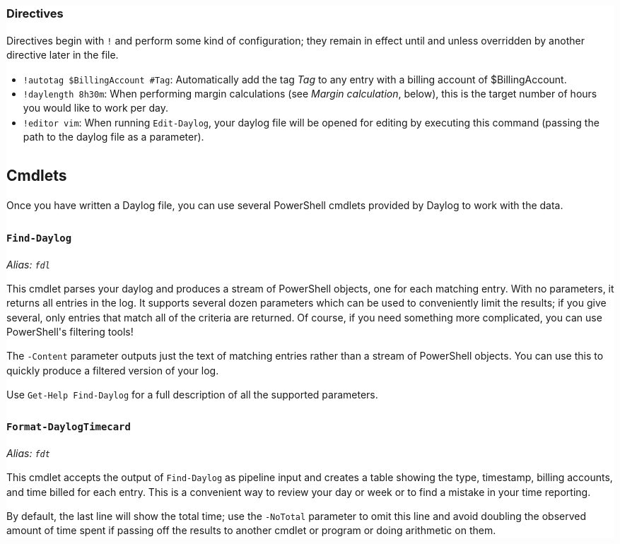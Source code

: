 
### Directives

Directives begin with `!` and perform some kind of configuration;
they remain in effect until and unless overridden by another directive later in the file.

* `!autotag $BillingAccount #Tag`:
  Automatically add the tag *Tag* to any entry with a billing account of
  $BillingAccount.
* `!daylength 8h30m`:
  When performing margin calculations (see *Margin calculation*, below),
  this is the target number of hours you would like to work per day.
* `!editor vim`:
  When running `Edit-Daylog`, your daylog file will be opened for editing
  by executing this command (passing the path to the daylog file as a parameter).


## Cmdlets

Once you have written a Daylog file,
you can use several PowerShell cmdlets provided by Daylog
to work with the data.

### `Find-Daylog`

*Alias: `fdl`*

This cmdlet parses your daylog
and produces a stream of PowerShell objects, one for each matching entry.
With no parameters, it returns all entries in the log.
It supports several dozen parameters
which can be used to conveniently limit the results;
if you give several, only entries that match all of the criteria are returned.
Of course, if you need something more complicated,
you can use PowerShell's filtering tools!

The `-Content` parameter outputs just the text of matching entries
rather than a stream of PowerShell objects.
You can use this to quickly produce a filtered version of your log.

Use `Get-Help Find-Daylog` for a full description of all the supported parameters.

### `Format-DaylogTimecard`

*Alias: `fdt`*

This cmdlet accepts the output of `Find-Daylog` as pipeline input
and creates a table showing the type, timestamp, billing accounts, and time billed
for each entry.
This is a convenient way to review your day or week
or to find a mistake in your time reporting.

By default, the last line will show the total time;
use the `-NoTotal` parameter
to omit this line and avoid doubling the observed amount of time spent
if passing off the results to another cmdlet or program
or doing arithmetic on them.
